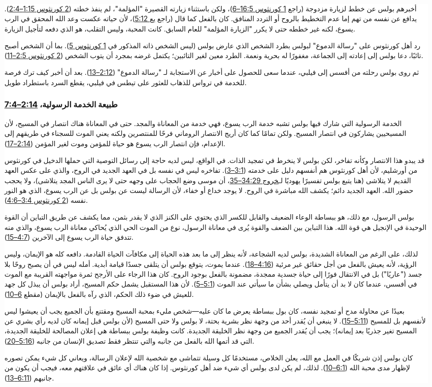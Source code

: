 أخبرهم بولس عن خطط لزيارة مزدوجة (راجع [1 كورنثوس 16:5–6](https://ref.ly/1Cor16:5-1Cor16:6))، ولكن باستثناء زيارته القصيرة "المؤلمة"، لم ينفذ خطته ([2 كورنثوس 1:15–2:4](https://ref.ly/2Cor1:15-2Cor2:4)). يدافع عن نفسه من تهم إما عدم التخطيط بالروح أو التردد المنافق. كان بالفعل كما قال (راجع [يع 5:12](https://ref.ly/Jas5:12))، لأن حياته عكست وعد الله المحقق في الرب يسوع، لكنه غير خططه حتى لا يكرر "الزيارة المؤلمة" للعام السابق. كانت المحبة، وليس التقلب، هو الذي دفعه لتأجيل الزيارة.

رد أهل كورنثوس على "رسالة الدموع" لبولس بطرد الشخص الذي عارض بولس (ليس الشخص ذاته المذكور في [1 كورنثوس 5](https://ref.ly/1Cor5:1-1Cor5:13)). بما أن الشخص أصبح تائبًا، دعا بولس إلى إعادته إلى الجماعة، مغفورًا له بحرية ونعمة. الطرد معين لغير التائبين؛ يكتمل غرضه بمجرد أن يتوب الشخص ([2 كورنثوس 2:5–11](https://ref.ly/2Cor2:5-2Cor2:11)).

ثم روى بولس رحلته من أفسس إلى فيلبي، عندما سعى للحصول على أخبار عن الاستجابة لـ "رسالة الدموع" ([2:12–13](https://ref.ly/2Cor2:12-2Cor2:13)). بعد أن أخبر كيف ترك فرصة للخدمة في ترواس للذهاب للعثور على تيطس في فيلبي، يقطع السرد باستطراد طويل.

### طبيعة الخدمة الرسولية، [2:14–7:4](https://ref.ly/2Cor2:14-2Cor7:4)

الخدمة الرسولية التي شارك فيها بولس تشبه خدمة الرب يسوع، فهي خدمة من المعاناة والمجد. حتى في المعاناة هناك انتصار في المسيح، لأن المسيحيين يشاركون في انتصار المسيح. ولكن تمامًا كما كان أريج الانتصار الروماني فرحًا للمنتصرين ولكنه يعني الموت للسجناء في طريقهم إلى الإعدام، فإن انتصار الرب يسوع هو حياة للمؤمن وموت لغير المؤمن ([2:14–17](https://ref.ly/2Cor2:14-2Cor2:17)).

قد يبدو هذا الانتصار وكأنه تفاخر، لكن بولس لا ينخرط في تمجيد الذات. في الواقع، ليس لديه حاجة إلى رسائل التوصية التي حملها الدخيل في كورنثوس من أورشليم، لأن أهل كورنثوس هم أنفسهم دليل على خدمته ([3:1–3](https://ref.ly/2Cor3:1-2Cor3:3)). تفاخره ليس في نفسه بل في العهد الجديد في الروح، والذي على عكس العهد القديم لا يتلاشى (هنا يتبع بولس تفسيرًا يهوديًا لـ[خروج 34:29–35](https://ref.ly/Exod34:29-Exod34:35)، أن موسى وضع الحجاب على وجهه حتى لا يرى الناس المجد يتلاشى)، ولا يحجب حضور الله. العهد الجديد دائم؛ يكشف الله مباشرة في الروح. لا يوجد خداع أو خفاء، لأن الرسالة ليست عن بولس بل عن الرب يسوع، الذي هو النور نفسه ([2 كورنثوس 3:4–4:6](https://ref.ly/2Cor3:4-2Cor4:6)).

بولس الرسول، مع ذلك، هو ببساطة الوعاء الضعيف والقابل للكسر الذي يحتوي على الكنز الذي لا يقدر بثمن، مما يكشف عن طريق التباين أن القوة الوحيدة في الإنجيل هي قوة الله. هذا التباين بين الضعف والقوة يُرى في معاناة الرسول، نوع من الموت الحي الذي يُحاكي معاناة الرب يسوع، والذي منه تتدفق حياة الرب يسوع إلى الآخرين ([4:7–15](https://ref.ly/2Cor4:7-2Cor4:15)).

لذلك، على الرغم من المعاناة الشديدة، بولس لديه الشجاعة، لأنه ينظر إلى ما بعد هذه الحياة إلى مكافآت الحياة القادمة. دافعه كله هو الإيمان، وليس الرؤية، لأنه يعيش بالفعل من أجل حقائق غير مرئية ([4:16–18](https://ref.ly/2Cor4:16-2Cor4:18)). عندما يموت، يتوقع بولس أن يتلقى جسدًا قيامة أبدية. أمله ليس في أن يصبح روحًا بلا جسد ("عاريًا") بل في الانتقال فورًا إلى حياة جسدية ممجدة، مضمونة بالفعل بوجود الروح. كان هذا الرجاء على الأرجح ثمرة مواجهته القريبة مع الموت في أفسس، عندما كان لا بد أن يتأمل ويصلي بشأن ما سيأتي عند الموت ([5:1–5](https://ref.ly/2Cor5:1-2Cor5:5)). لأن هذا المستقبل يشمل حكم المسيح، أراد بولس أن يبذل كل جهد للعيش في ضوء ذلك الحكم، الذي رآه بالفعل بالإيمان (مقطع [6–10](https://ref.ly/2Cor5:6-2Cor5:10)).

بعيدًا عن محاولة مدح أو تمجيد نفسه، كان بول ببساطة يعرض ما كان عليه—شخص مليء بمحبة المسيح ومقتنع بأن الجميع يجب أن يعيشوا ليس لأنفسهم بل للمسيح ([5:11–15](https://ref.ly/2Cor5:11-2Cor5:15)). لا ينبغي أن يُقدر أحد من وجهة نظر بشرية بحتة، لا بولس ولا حتى المسيح (لأن بولس قبل إيمانه كان لديه رأي بشري عن المسيح تغير جذريًا بعد إيمانه)؛ يجب أن يُقدر الجميع من وجهة نظر الخليقة الجديدة. كانت وظيفة بولس ببساطة هي إعلان المصالحة للخليقة الجديدة، التي قد أتمها الله بالفعل من جانبه والتي تنتظر فقط تصديق الإنسان من جانبه ([5:16–20](https://ref.ly/2Cor5:16-2Cor5:20)).

كان بولس إذن شريكًا في العمل مع الله، يعلن الخلاص، مستخدمًا كل وسيلة تتماشى مع شخصية الله لإعلان الرسالة، ويعاني كل شيء يمكن تصوره لإظهار مدى محبة الله ([6:1–10](https://ref.ly/2Cor6:1-2Cor6:10)). لذلك، لم يكن لدى بولس أي شيء ضد أهل كورنثوس. إذا كان هناك أي عائق في علاقتهم معه، فيجب أن يكون من جانبهم ([6:11–13](https://ref.ly/2Cor6:11-2Cor6:13)).
